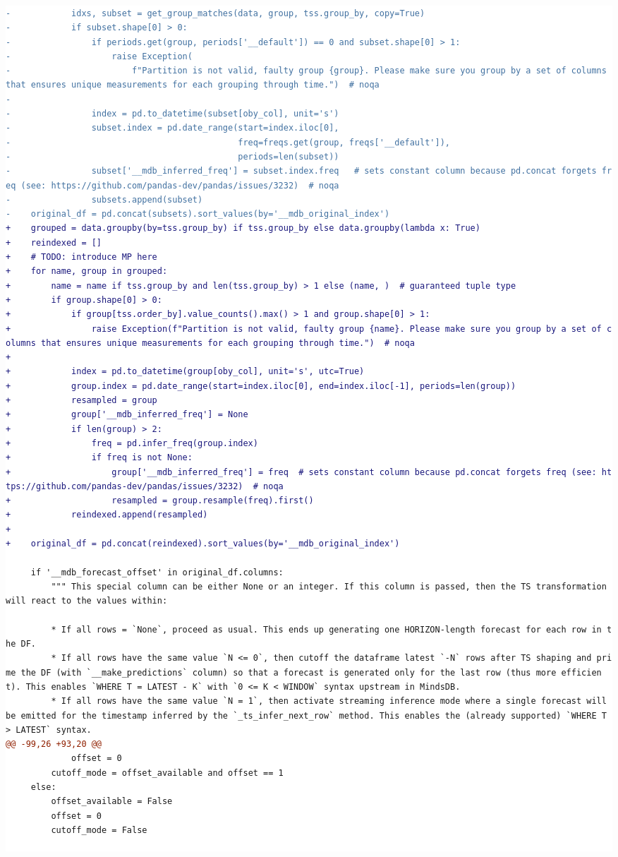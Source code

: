 ```diff
-            idxs, subset = get_group_matches(data, group, tss.group_by, copy=True)
-            if subset.shape[0] > 0:
-                if periods.get(group, periods['__default']) == 0 and subset.shape[0] > 1:
-                    raise Exception(
-                        f"Partition is not valid, faulty group {group}. Please make sure you group by a set of columns that ensures unique measurements for each grouping through time.")  # noqa
-
-                index = pd.to_datetime(subset[oby_col], unit='s')
-                subset.index = pd.date_range(start=index.iloc[0],
-                                             freq=freqs.get(group, freqs['__default']),
-                                             periods=len(subset))
-                subset['__mdb_inferred_freq'] = subset.index.freq   # sets constant column because pd.concat forgets freq (see: https://github.com/pandas-dev/pandas/issues/3232)  # noqa
-                subsets.append(subset)
-    original_df = pd.concat(subsets).sort_values(by='__mdb_original_index')
+    grouped = data.groupby(by=tss.group_by) if tss.group_by else data.groupby(lambda x: True)
+    reindexed = []
+    # TODO: introduce MP here
+    for name, group in grouped:
+        name = name if tss.group_by and len(tss.group_by) > 1 else (name, )  # guaranteed tuple type
+        if group.shape[0] > 0:
+            if group[tss.order_by].value_counts().max() > 1 and group.shape[0] > 1:
+                raise Exception(f"Partition is not valid, faulty group {name}. Please make sure you group by a set of columns that ensures unique measurements for each grouping through time.")  # noqa
+
+            index = pd.to_datetime(group[oby_col], unit='s', utc=True)
+            group.index = pd.date_range(start=index.iloc[0], end=index.iloc[-1], periods=len(group))
+            resampled = group
+            group['__mdb_inferred_freq'] = None
+            if len(group) > 2:
+                freq = pd.infer_freq(group.index)
+                if freq is not None:
+                    group['__mdb_inferred_freq'] = freq  # sets constant column because pd.concat forgets freq (see: https://github.com/pandas-dev/pandas/issues/3232)  # noqa
+                    resampled = group.resample(freq).first()
+            reindexed.append(resampled)
+
+    original_df = pd.concat(reindexed).sort_values(by='__mdb_original_index')
 
     if '__mdb_forecast_offset' in original_df.columns:
         """ This special column can be either None or an integer. If this column is passed, then the TS transformation will react to the values within:
 
         * If all rows = `None`, proceed as usual. This ends up generating one HORIZON-length forecast for each row in the DF.
         * If all rows have the same value `N <= 0`, then cutoff the dataframe latest `-N` rows after TS shaping and prime the DF (with `__make_predictions` column) so that a forecast is generated only for the last row (thus more efficient). This enables `WHERE T = LATEST - K` with `0 <= K < WINDOW` syntax upstream in MindsDB.
         * If all rows have the same value `N = 1`, then activate streaming inference mode where a single forecast will be emitted for the timestamp inferred by the `_ts_infer_next_row` method. This enables the (already supported) `WHERE T > LATEST` syntax.
@@ -99,26 +93,20 @@
             offset = 0
         cutoff_mode = offset_available and offset == 1
     else:
         offset_available = False
         offset = 0
         cutoff_mode = False
 
```